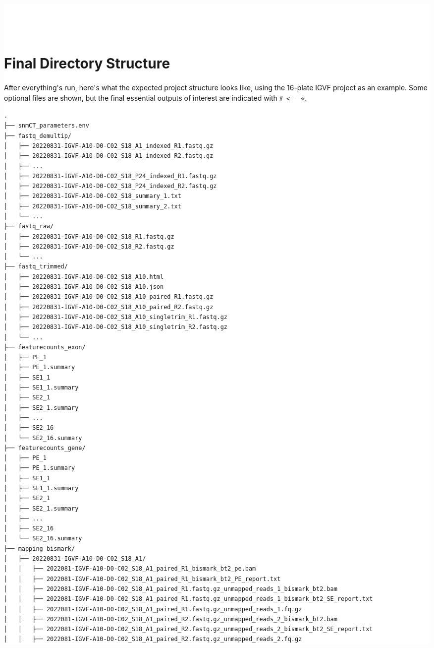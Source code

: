 <br><br><br>
# Final Directory Structure

After everything's run, here's what the expected project structure looks like, using the 16-plate IGVF project as an example. Some optional files are shown, but the final essential outputs of interest are indicated with `# <-- ⭐`.

```
.
├── snmCT_parameters.env
├── fastq_demultip/
│   ├── 20220831-IGVF-A10-D0-C02_S18_A1_indexed_R1.fastq.gz
│   ├── 20220831-IGVF-A10-D0-C02_S18_A1_indexed_R2.fastq.gz
│   ├── ...
│   ├── 20220831-IGVF-A10-D0-C02_S18_P24_indexed_R1.fastq.gz
│   ├── 20220831-IGVF-A10-D0-C02_S18_P24_indexed_R2.fastq.gz
│   ├── 20220831-IGVF-A10-D0-C02_S18_summary_1.txt
│   ├── 20220831-IGVF-A10-D0-C02_S18_summary_2.txt
│   └── ...
├── fastq_raw/
│   ├── 20220831-IGVF-A10-D0-C02_S18_R1.fastq.gz
│   ├── 20220831-IGVF-A10-D0-C02_S18_R2.fastq.gz
│   └── ...
├── fastq_trimmed/
│   ├── 20220831-IGVF-A10-D0-C02_S18_A10.html
│   ├── 20220831-IGVF-A10-D0-C02_S18_A10.json
│   ├── 20220831-IGVF-A10-D0-C02_S18_A10_paired_R1.fastq.gz
│   ├── 20220831-IGVF-A10-D0-C02_S18_A10_paired_R2.fastq.gz
│   ├── 20220831-IGVF-A10-D0-C02_S18_A10_singletrim_R1.fastq.gz
│   ├── 20220831-IGVF-A10-D0-C02_S18_A10_singletrim_R2.fastq.gz
│   └── ...
├── featurecounts_exon/
│   ├── PE_1
│   ├── PE_1.summary
│   ├── SE1_1
│   ├── SE1_1.summary
│   ├── SE2_1
│   ├── SE2_1.summary
│   ├── ...
│   ├── SE2_16
│   └── SE2_16.summary
├── featurecounts_gene/
│   ├── PE_1
│   ├── PE_1.summary
│   ├── SE1_1
│   ├── SE1_1.summary
│   ├── SE2_1
│   ├── SE2_1.summary
│   ├── ...
│   ├── SE2_16
│   └── SE2_16.summary
├── mapping_bismark/
│   ├── 20220831-IGVF-A10-D0-C02_S18_A1/
│   │   ├── 2022081-IGVF-A10-D0-C02_S18_A1_paired_R1_bismark_bt2_pe.bam
│   │   ├── 2022081-IGVF-A10-D0-C02_S18_A1_paired_R1_bismark_bt2_PE_report.txt
│   │   ├── 2022081-IGVF-A10-D0-C02_S18_A1_paired_R1.fastq.gz_unmapped_reads_1_bismark_bt2.bam
│   │   ├── 2022081-IGVF-A10-D0-C02_S18_A1_paired_R1.fastq.gz_unmapped_reads_1_bismark_bt2_SE_report.txt
│   │   ├── 2022081-IGVF-A10-D0-C02_S18_A1_paired_R1.fastq.gz_unmapped_reads_1.fq.gz
│   │   ├── 2022081-IGVF-A10-D0-C02_S18_A1_paired_R2.fastq.gz_unmapped_reads_2_bismark_bt2.bam
│   │   ├── 2022081-IGVF-A10-D0-C02_S18_A1_paired_R2.fastq.gz_unmapped_reads_2_bismark_bt2_SE_report.txt
│   │   ├── 2022081-IGVF-A10-D0-C02_S18_A1_paired_R2.fastq.gz_unmapped_reads_2.fq.gz
```